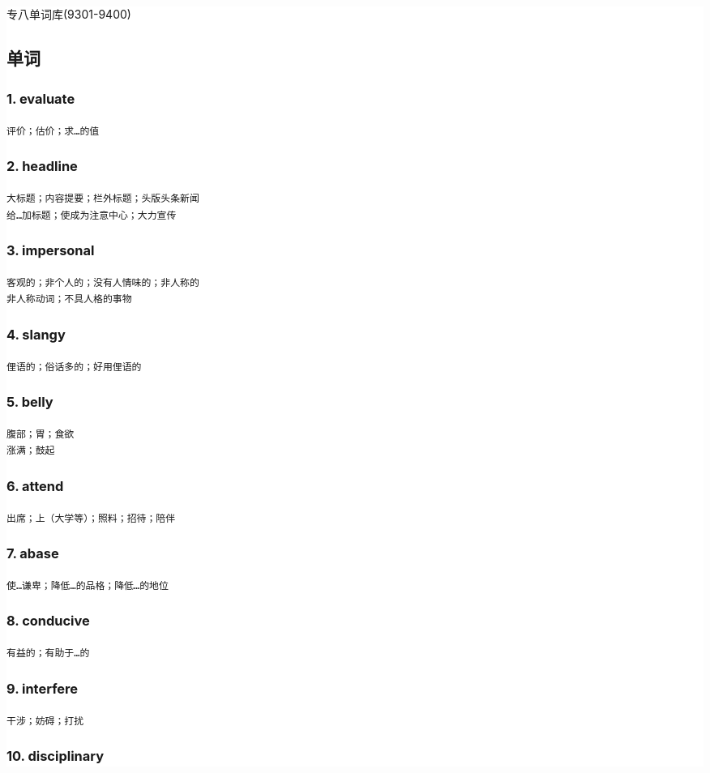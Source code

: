 专八单词库(9301-9400)

## 单词

### 1. evaluate

```
评价；估价；求…的值
```
### 2. headline

```
大标题；内容提要；栏外标题；头版头条新闻
给…加标题；使成为注意中心；大力宣传
```
### 3. impersonal

```
客观的；非个人的；没有人情味的；非人称的
非人称动词；不具人格的事物
```
### 4. slangy

```
俚语的；俗话多的；好用俚语的
```
### 5. belly

```
腹部；胃；食欲
涨满；鼓起
```
### 6. attend

```
出席；上（大学等）；照料；招待；陪伴
```
### 7. abase

```
使…谦卑；降低…的品格；降低…的地位
```
### 8. conducive

```
有益的；有助于…的
```
### 9. interfere

```
干涉；妨碍；打扰
```
### 10. disciplinary
